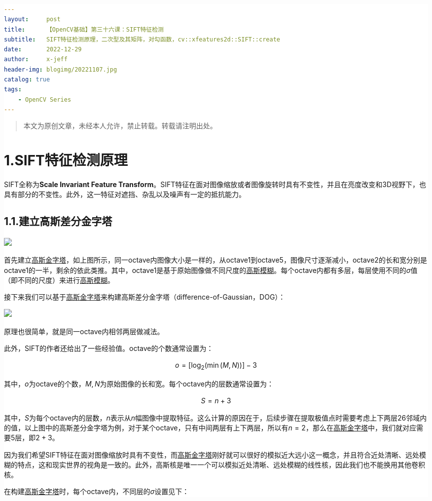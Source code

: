 ```yaml
---
layout:     post
title:      【OpenCV基础】第三十六课：SIFT特征检测
subtitle:   SIFT特征检测原理，二次型及其矩阵，对勾函数，cv::xfeatures2d::SIFT::create
date:       2022-12-29
author:     x-jeff
header-img: blogimg/20221107.jpg
catalog: true
tags:
    - OpenCV Series
---
```

>本文为原创文章，未经本人允许，禁止转载。转载请注明出处。

# 1.SIFT特征检测原理

SIFT全称为**Scale Invariant Feature Transform**。SIFT特征在面对图像缩放或者图像旋转时具有不变性，并且在亮度改变和3D视野下，也具有部分的不变性。此外，这一特征对遮挡、杂乱以及噪声有一定的抵抗能力。

## 1.1.建立高斯差分金字塔

![](https://xjeffblogimg.oss-cn-beijing.aliyuncs.com/BLOGIMG/BlogImage/OpenCVSeries/Lesson36/36x1.png)

首先建立[高斯金字塔](http://shichaoxin.com/2020/07/15/OpenCV基础-第十二课-图像的缩放/#31高斯金字塔)，如上图所示，同一octave内图像大小是一样的，从octave1到octave5，图像尺寸逐渐减小，octave2的长和宽分别是octave1的一半，剩余的依此类推。其中，octave1是基于原始图像做不同尺度的[高斯模糊](http://shichaoxin.com/2020/03/03/OpenCV基础-第九课-图像模糊/#3高斯模糊)。每个octave内都有多层，每层使用不同的$\sigma$值（即不同的尺度）来进行[高斯模糊](http://shichaoxin.com/2020/03/03/OpenCV基础-第九课-图像模糊/#3高斯模糊)。

接下来我们可以基于[高斯金字塔](http://shichaoxin.com/2020/07/15/OpenCV基础-第十二课-图像的缩放/#31高斯金字塔)来构建高斯差分金字塔（difference-of-Gaussian，DOG）：

![](https://xjeffblogimg.oss-cn-beijing.aliyuncs.com/BLOGIMG/BlogImage/OpenCVSeries/Lesson36/36x2.png)

原理也很简单，就是同一octave内相邻两层做减法。

此外，SIFT的作者还给出了一些经验值。octave的个数通常设置为：

$$o = [\log _2 (\min (M,N))] - 3$$

其中，$o$为octave的个数，$M,N$为原始图像的长和宽。每个octave内的层数通常设置为：

$$S = n +3$$

其中，$S$为每个octave内的层数，$n$表示从$n$幅图像中提取特征。这么计算的原因在于，后续步骤在提取极值点时需要考虑上下两层26邻域内的值，以上图中的高斯差分金字塔为例，对于某个octave，只有中间两层有上下两层，所以有$n=2$，那么在[高斯金字塔](http://shichaoxin.com/2020/07/15/OpenCV基础-第十二课-图像的缩放/#31高斯金字塔)中，我们就对应需要5层，即$2+3$。

因为我们希望SIFT特征在面对图像缩放时具有不变性，而[高斯金字塔](http://shichaoxin.com/2020/07/15/OpenCV基础-第十二课-图像的缩放/#31高斯金字塔)刚好就可以很好的模拟近大远小这一概念，并且符合近处清晰、远处模糊的特点，这和现实世界的视角是一致的。此外，高斯核是唯一一个可以模拟近处清晰、远处模糊的线性核，因此我们也不能换用其他卷积核。

在构建[高斯金字塔](http://shichaoxin.com/2020/07/15/OpenCV基础-第十二课-图像的缩放/#31高斯金字塔)时，每个octave内，不同层的$\sigma$设置见下：
